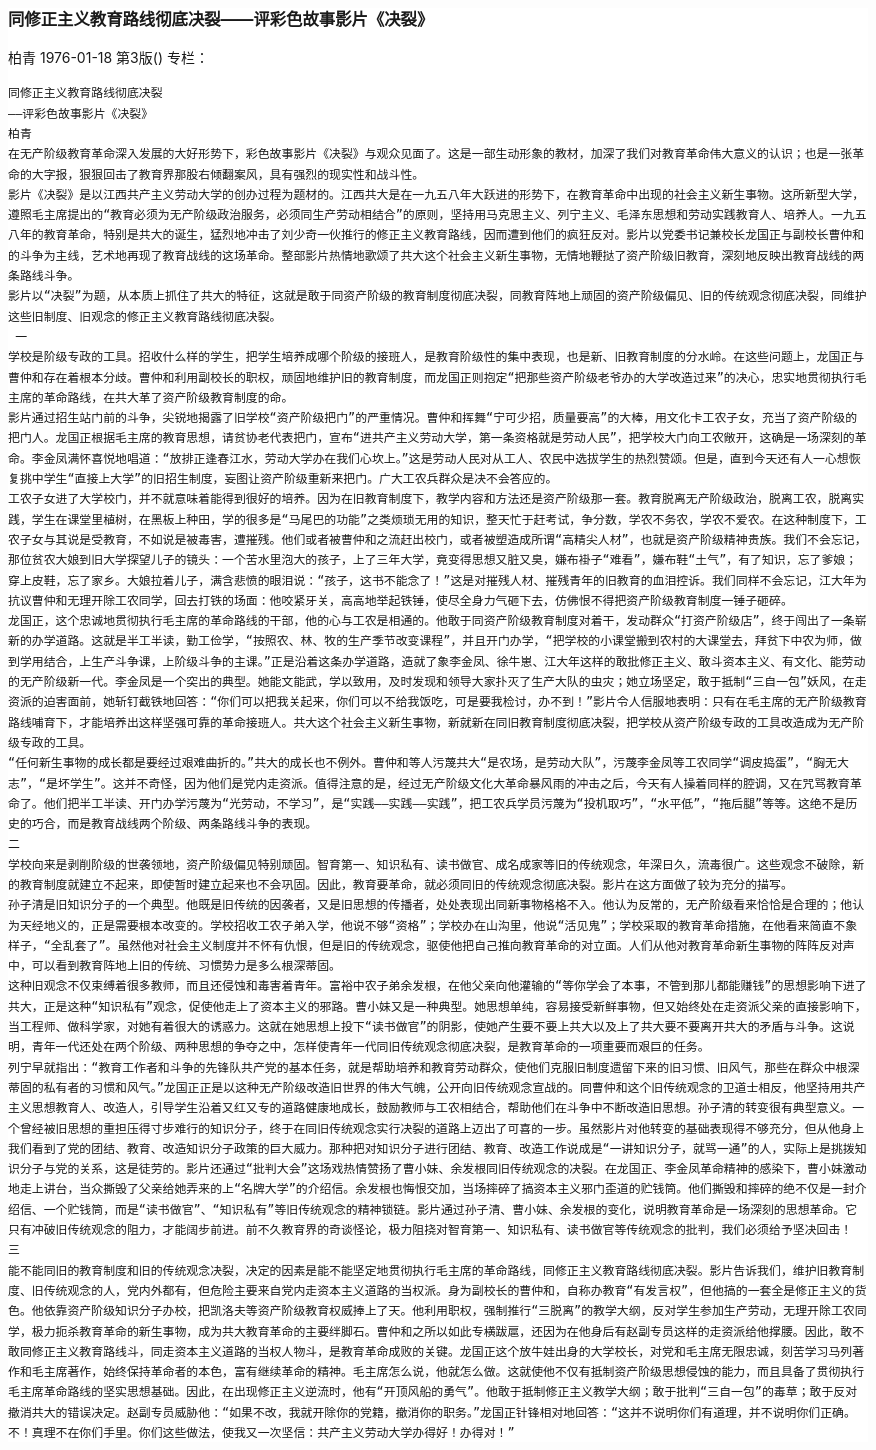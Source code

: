 
### 同修正主义教育路线彻底决裂——评彩色故事影片《决裂》
柏青
1976-01-18
第3版()
专栏：

    同修正主义教育路线彻底决裂
    ——评彩色故事影片《决裂》
    柏青
    在无产阶级教育革命深入发展的大好形势下，彩色故事影片《决裂》与观众见面了。这是一部生动形象的教材，加深了我们对教育革命伟大意义的认识；也是一张革命的大字报，狠狠回击了教育界那股右倾翻案风，具有强烈的现实性和战斗性。
    影片《决裂》是以江西共产主义劳动大学的创办过程为题材的。江西共大是在一九五八年大跃进的形势下，在教育革命中出现的社会主义新生事物。这所新型大学，遵照毛主席提出的“教育必须为无产阶级政治服务，必须同生产劳动相结合”的原则，坚持用马克思主义、列宁主义、毛泽东思想和劳动实践教育人、培养人。一九五八年的教育革命，特别是共大的诞生，猛烈地冲击了刘少奇一伙推行的修正主义教育路线，因而遭到他们的疯狂反对。影片以党委书记兼校长龙国正与副校长曹仲和的斗争为主线，艺术地再现了教育战线的这场革命。整部影片热情地歌颂了共大这个社会主义新生事物，无情地鞭挞了资产阶级旧教育，深刻地反映出教育战线的两条路线斗争。
    影片以“决裂”为题，从本质上抓住了共大的特征，这就是敢于同资产阶级的教育制度彻底决裂，同教育阵地上顽固的资产阶级偏见、旧的传统观念彻底决裂，同维护这些旧制度、旧观念的修正主义教育路线彻底决裂。
     一
    学校是阶级专政的工具。招收什么样的学生，把学生培养成哪个阶级的接班人，是教育阶级性的集中表现，也是新、旧教育制度的分水岭。在这些问题上，龙国正与曹仲和存在着根本分歧。曹仲和利用副校长的职权，顽固地维护旧的教育制度，而龙国正则抱定“把那些资产阶级老爷办的大学改造过来”的决心，忠实地贯彻执行毛主席的革命路线，在共大革了资产阶级教育制度的命。
    影片通过招生站门前的斗争，尖锐地揭露了旧学校“资产阶级把门”的严重情况。曹仲和挥舞“宁可少招，质量要高”的大棒，用文化卡工农子女，充当了资产阶级的把门人。龙国正根据毛主席的教育思想，请贫协老代表把门，宣布“进共产主义劳动大学，第一条资格就是劳动人民”，把学校大门向工农敞开，这确是一场深刻的革命。李金凤满怀喜悦地唱道：“放排正逢春江水，劳动大学办在我们心坎上。”这是劳动人民对从工人、农民中选拔学生的热烈赞颂。但是，直到今天还有人一心想恢复挑中学生“直接上大学”的旧招生制度，妄图让资产阶级重新来把门。广大工农兵群众是决不会答应的。
    工农子女进了大学校门，并不就意味着能得到很好的培养。因为在旧教育制度下，教学内容和方法还是资产阶级那一套。教育脱离无产阶级政治，脱离工农，脱离实践，学生在课堂里植树，在黑板上种田，学的很多是“马尾巴的功能”之类烦琐无用的知识，整天忙于赶考试，争分数，学农不务农，学农不爱农。在这种制度下，工农子女与其说是受教育，不如说是被毒害，遭摧残。他们或者被曹仲和之流赶出校门，或者被塑造成所谓“高精尖人材”，也就是资产阶级精神贵族。我们不会忘记，那位贫农大娘到旧大学探望儿子的镜头：一个苦水里泡大的孩子，上了三年大学，竟变得思想又脏又臭，嫌布褂子“难看”，嫌布鞋“土气”，有了知识，忘了爹娘；穿上皮鞋，忘了家乡。大娘拉着儿子，满含悲愤的眼泪说：“孩子，这书不能念了！”这是对摧残人材、摧残青年的旧教育的血泪控诉。我们同样不会忘记，江大年为抗议曹仲和无理开除工农同学，回去打铁的场面：他咬紧牙关，高高地举起铁锤，使尽全身力气砸下去，仿佛恨不得把资产阶级教育制度一锤子砸碎。
    龙国正，这个忠诚地贯彻执行毛主席的革命路线的干部，他的心与工农是相通的。他敢于同资产阶级教育制度对着干，发动群众“打资产阶级店”，终于闯出了一条崭新的办学道路。这就是半工半读，勤工俭学，“按照农、林、牧的生产季节改变课程”，并且开门办学，“把学校的小课堂搬到农村的大课堂去，拜贫下中农为师，做到学用结合，上生产斗争课，上阶级斗争的主课。”正是沿着这条办学道路，造就了象李金凤、徐牛崽、江大年这样的敢批修正主义、敢斗资本主义、有文化、能劳动的无产阶级新一代。李金凤是一个突出的典型。她能文能武，学以致用，及时发现和领导大家扑灭了生产大队的虫灾；她立场坚定，敢于抵制“三自一包”妖风，在走资派的迫害面前，她斩钉截铁地回答：“你们可以把我关起来，你们可以不给我饭吃，可是要我检讨，办不到！”影片令人信服地表明：只有在毛主席的无产阶级教育路线哺育下，才能培养出这样坚强可靠的革命接班人。共大这个社会主义新生事物，新就新在同旧教育制度彻底决裂，把学校从资产阶级专政的工具改造成为无产阶级专政的工具。
    “任何新生事物的成长都是要经过艰难曲折的。”共大的成长也不例外。曹仲和等人污蔑共大“是农场，是劳动大队”，污蔑李金凤等工农同学“调皮捣蛋”，“胸无大志”，“是坏学生”。这并不奇怪，因为他们是党内走资派。值得注意的是，经过无产阶级文化大革命暴风雨的冲击之后，今天有人操着同样的腔调，又在咒骂教育革命了。他们把半工半读、开门办学污蔑为“光劳动，不学习”，是“实践——实践——实践”，把工农兵学员污蔑为“投机取巧”，“水平低”，“拖后腿”等等。这绝不是历史的巧合，而是教育战线两个阶级、两条路线斗争的表现。
    二
    学校向来是剥削阶级的世袭领地，资产阶级偏见特别顽固。智育第一、知识私有、读书做官、成名成家等旧的传统观念，年深日久，流毒很广。这些观念不破除，新的教育制度就建立不起来，即使暂时建立起来也不会巩固。因此，教育要革命，就必须同旧的传统观念彻底决裂。影片在这方面做了较为充分的描写。
    孙子清是旧知识分子的一个典型。他既是旧传统的因袭者，又是旧思想的传播者，处处表现出同新事物格格不入。他认为反常的，无产阶级看来恰恰是合理的；他认为天经地义的，正是需要根本改变的。学校招收工农子弟入学，他说不够“资格”；学校办在山沟里，他说“活见鬼”；学校采取的教育革命措施，在他看来简直不象样子，“全乱套了”。虽然他对社会主义制度并不怀有仇恨，但是旧的传统观念，驱使他把自己推向教育革命的对立面。人们从他对教育革命新生事物的阵阵反对声中，可以看到教育阵地上旧的传统、习惯势力是多么根深蒂固。
    这种旧观念不仅束缚着很多教师，而且还侵蚀和毒害着青年。富裕中农子弟余发根，在他父亲向他灌输的“等你学会了本事，不管到那儿都能赚钱”的思想影响下进了共大，正是这种“知识私有”观念，促使他走上了资本主义的邪路。曹小妹又是一种典型。她思想单纯，容易接受新鲜事物，但又始终处在走资派父亲的直接影响下，当工程师、做科学家，对她有着很大的诱惑力。这就在她思想上投下“读书做官”的阴影，使她产生要不要上共大以及上了共大要不要离开共大的矛盾与斗争。这说明，青年一代还处在两个阶级、两种思想的争夺之中，怎样使青年一代同旧传统观念彻底决裂，是教育革命的一项重要而艰巨的任务。
    列宁早就指出：“教育工作者和斗争的先锋队共产党的基本任务，就是帮助培养和教育劳动群众，使他们克服旧制度遗留下来的旧习惯、旧风气，那些在群众中根深蒂固的私有者的习惯和风气。”龙国正正是以这种无产阶级改造旧世界的伟大气魄，公开向旧传统观念宣战的。同曹仲和这个旧传统观念的卫道士相反，他坚持用共产主义思想教育人、改造人，引导学生沿着又红又专的道路健康地成长，鼓励教师与工农相结合，帮助他们在斗争中不断改造旧思想。孙子清的转变很有典型意义。一个曾经被旧思想的重担压得寸步难行的知识分子，终于在同旧传统观念实行决裂的道路上迈出了可喜的一步。虽然影片对他转变的基础表现得不够充分，但从他身上我们看到了党的团结、教育、改造知识分子政策的巨大威力。那种把对知识分子进行团结、教育、改造工作说成是“一讲知识分子，就骂一通”的人，实际上是挑拨知识分子与党的关系，这是徒劳的。影片还通过“批判大会”这场戏热情赞扬了曹小妹、余发根同旧传统观念的决裂。在龙国正、李金凤革命精神的感染下，曹小妹激动地走上讲台，当众撕毁了父亲给她弄来的上“名牌大学”的介绍信。余发根也悔恨交加，当场摔碎了搞资本主义邪门歪道的贮钱筒。他们撕毁和摔碎的绝不仅是一封介绍信、一个贮钱筒，而是“读书做官”、“知识私有”等旧传统观念的精神锁链。影片通过孙子清、曹小妹、余发根的变化，说明教育革命是一场深刻的思想革命。它只有冲破旧传统观念的阻力，才能阔步前进。前不久教育界的奇谈怪论，极力阻挠对智育第一、知识私有、读书做官等传统观念的批判，我们必须给予坚决回击！
    三
    能不能同旧的教育制度和旧的传统观念决裂，决定的因素是能不能坚定地贯彻执行毛主席的革命路线，同修正主义教育路线彻底决裂。影片告诉我们，维护旧教育制度、旧传统观念的人，党内外都有，但危险主要来自党内走资本主义道路的当权派。身为副校长的曹仲和，自称办教育“有发言权”，但他搞的一套全是修正主义的货色。他依靠资产阶级知识分子办校，把凯洛夫等资产阶级教育权威捧上了天。他利用职权，强制推行“三脱离”的教学大纲，反对学生参加生产劳动，无理开除工农同学，极力扼杀教育革命的新生事物，成为共大教育革命的主要绊脚石。曹仲和之所以如此专横跋扈，还因为在他身后有赵副专员这样的走资派给他撑腰。因此，敢不敢同修正主义教育路线斗，同走资本主义道路的当权人物斗，是教育革命成败的关键。龙国正这个放牛娃出身的大学校长，对党和毛主席无限忠诚，刻苦学习马列著作和毛主席著作，始终保持革命者的本色，富有继续革命的精神。毛主席怎么说，他就怎么做。这就使他不仅有抵制资产阶级思想侵蚀的能力，而且具备了贯彻执行毛主席革命路线的坚实思想基础。因此，在出现修正主义逆流时，他有“开顶风船的勇气”。他敢于抵制修正主义教学大纲；敢于批判“三自一包”的毒草；敢于反对撤消共大的错误决定。赵副专员威胁他：“如果不改，我就开除你的党籍，撤消你的职务。”龙国正针锋相对地回答：“这并不说明你们有道理，并不说明你们正确。不！真理不在你们手里。你们这些做法，使我又一次坚信：共产主义劳动大学办得好！办得对！”